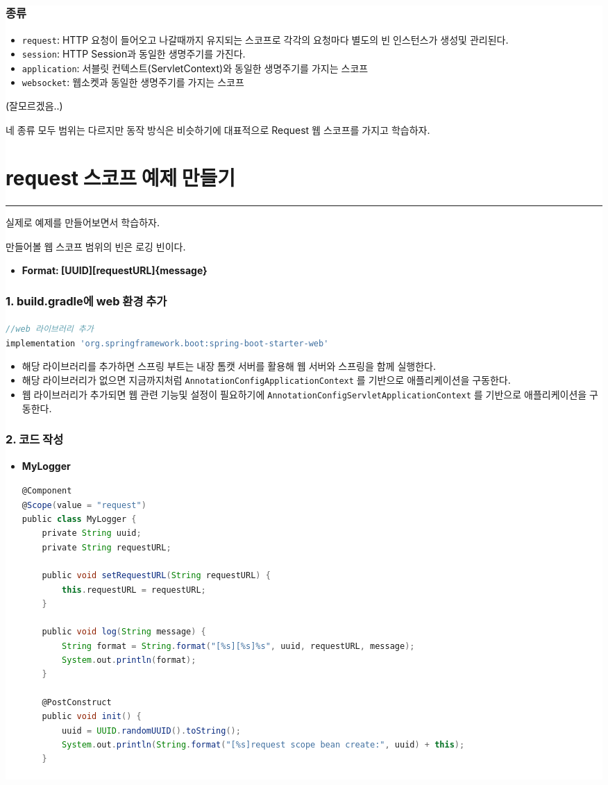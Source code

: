 ### 종류

- `request`: HTTP 요청이 들어오고 나갈때까지 유지되는 스코프로 각각의 요청마다 별도의 빈 인스턴스가 생성및 관리된다.
- `session`: HTTP Session과 동일한 생명주기를 가진다.
- `application`: 서블릿 컨텍스트(ServletContext)와 동일한 생명주기를 가지는 스코프
- `websocket`: 웹소켓과 동일한 생명주기를 가지는 스코프

(잘모르겠음..)

네 종류 모두 범위는 다르지만 동작 방식은 비슷하기에 대표적으로 Request 웹 스코프를 가지고 학습하자.

# request 스코프 예제 만들기

---

실제로 예제를 만들어보면서 학습하자. 

만들어볼 웹 스코프 범위의 빈은 로깅 빈이다. 

- **Format: [UUID][requestURL]{message}**

### 1. build.gradle에 web 환경 추가

```groovy
//web 라이브러리 추가
implementation 'org.springframework.boot:spring-boot-starter-web'
```

- 해당 라이브러리를 추가하면 스프링 부트는 내장 톰캣 서버를 활용해 웹 서버와 스프링을 함께 실행한다.
- 해당 라이브러리가 없으면 지금까지처럼 `AnnotationConfigApplicationContext` 를 기반으로 애플리케이션을 구동한다.
- 웹 라이브러리가 추가되면 웹 관련 기능및 설정이 필요하기에 `AnnotationConfigServletApplicationContext` 를 기반으로 애플리케이션을 구동한다.

### 2. 코드 작성

- **MyLogger**
    
    ```groovy
    @Component
    @Scope(value = "request")
    public class MyLogger {
        private String uuid;
        private String requestURL;
    
        public void setRequestURL(String requestURL) {
            this.requestURL = requestURL;
        }
    
        public void log(String message) {
            String format = String.format("[%s][%s]%s", uuid, requestURL, message);
            System.out.println(format);
        }
        
        @PostConstruct
        public void init() {
            uuid = UUID.randomUUID().toString();
            System.out.println(String.format("[%s]request scope bean create:", uuid) + this);
        }
        